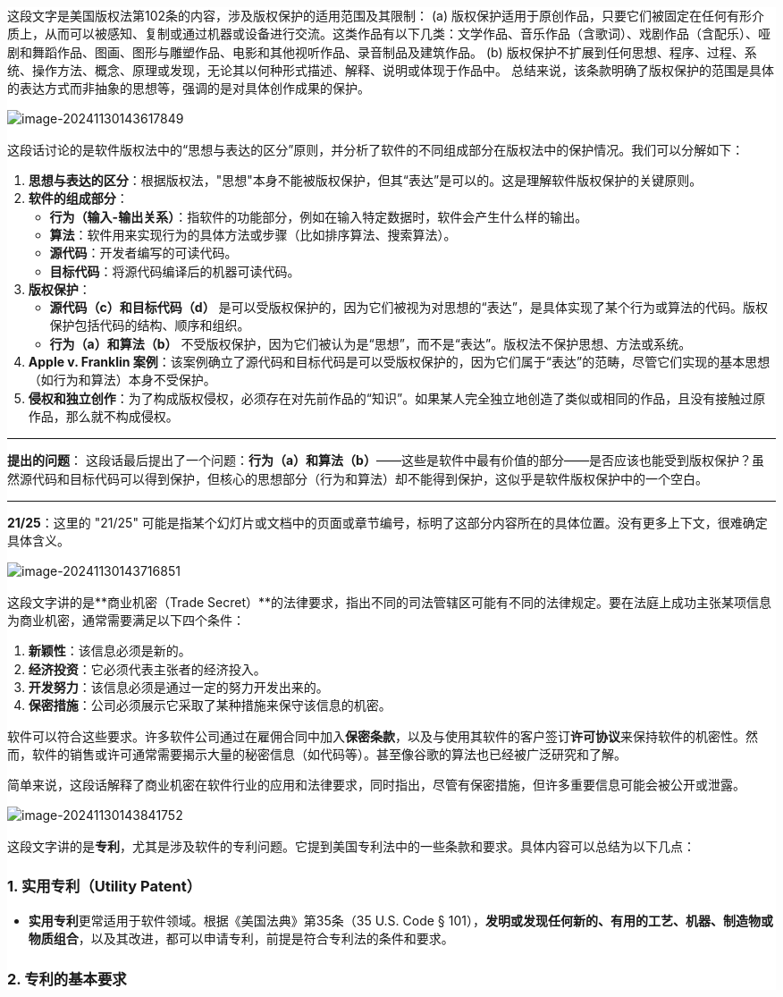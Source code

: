 这段文字是美国版权法第102条的内容，涉及版权保护的适用范围及其限制：
(a) 版权保护适用于原创作品，只要它们被固定在任何有形介质上，从而可以被感知、复制或通过机器或设备进行交流。这类作品有以下几类：文学作品、音乐作品（含歌词）、戏剧作品（含配乐）、哑剧和舞蹈作品、图画、图形与雕塑作品、电影和其他视听作品、录音制品及建筑作品。
(b) 版权保护不扩展到任何思想、程序、过程、系统、操作方法、概念、原理或发现，无论其以何种形式描述、解释、说明或体现于作品中。
总结来说，该条款明确了版权保护的范围是具体的表达方式而非抽象的思想等，强调的是对具体创作成果的保护。

![image-20241130143617849](C:\Users\Administrator\AppData\Roaming\Typora\typora-user-images\image-20241130143617849.png)

这段话讨论的是软件版权法中的“思想与表达的区分”原则，并分析了软件的不同组成部分在版权法中的保护情况。我们可以分解如下：

1. **思想与表达的区分**：根据版权法，"思想"本身不能被版权保护，但其“表达”是可以的。这是理解软件版权保护的关键原则。
2. **软件的组成部分**：
   - **行为（输入-输出关系）**：指软件的功能部分，例如在输入特定数据时，软件会产生什么样的输出。
   - **算法**：软件用来实现行为的具体方法或步骤（比如排序算法、搜索算法）。
   - **源代码**：开发者编写的可读代码。
   - **目标代码**：将源代码编译后的机器可读代码。
3. **版权保护**：
   - **源代码（c）和目标代码（d）** 是可以受版权保护的，因为它们被视为对思想的“表达”，是具体实现了某个行为或算法的代码。版权保护包括代码的结构、顺序和组织。
   - **行为（a）和算法（b）** 不受版权保护，因为它们被认为是“思想”，而不是“表达”。版权法不保护思想、方法或系统。
4. **Apple v. Franklin 案例**：该案例确立了源代码和目标代码是可以受版权保护的，因为它们属于“表达”的范畴，尽管它们实现的基本思想（如行为和算法）本身不受保护。
5. **侵权和独立创作**：为了构成版权侵权，必须存在对先前作品的“知识”。如果某人完全独立地创造了类似或相同的作品，且没有接触过原作品，那么就不构成侵权。

------

**提出的问题**： 这段话最后提出了一个问题：**行为（a）和算法（b）**——这些是软件中最有价值的部分——是否应该也能受到版权保护？虽然源代码和目标代码可以得到保护，但核心的思想部分（行为和算法）却不能得到保护，这似乎是软件版权保护中的一个空白。

------

**21/25**：这里的 "21/25" 可能是指某个幻灯片或文档中的页面或章节编号，标明了这部分内容所在的具体位置。没有更多上下文，很难确定具体含义。

![image-20241130143716851](C:\Users\Administrator\AppData\Roaming\Typora\typora-user-images\image-20241130143716851.png)

这段文字讲的是**商业机密（Trade Secret）**的法律要求，指出不同的司法管辖区可能有不同的法律规定。要在法庭上成功主张某项信息为商业机密，通常需要满足以下四个条件：

1. **新颖性**：该信息必须是新的。
2. **经济投资**：它必须代表主张者的经济投入。
3. **开发努力**：该信息必须是通过一定的努力开发出来的。
4. **保密措施**：公司必须展示它采取了某种措施来保守该信息的机密。

软件可以符合这些要求。许多软件公司通过在雇佣合同中加入**保密条款**，以及与使用其软件的客户签订**许可协议**来保持软件的机密性。然而，软件的销售或许可通常需要揭示大量的秘密信息（如代码等）。甚至像谷歌的算法也已经被广泛研究和了解。

简单来说，这段话解释了商业机密在软件行业的应用和法律要求，同时指出，尽管有保密措施，但许多重要信息可能会被公开或泄露。

![image-20241130143841752](C:\Users\Administrator\AppData\Roaming\Typora\typora-user-images\image-20241130143841752.png)

这段文字讲的是**专利**，尤其是涉及软件的专利问题。它提到美国专利法中的一些条款和要求。具体内容可以总结为以下几点：

### **1. 实用专利（Utility Patent）**

- **实用专利**更常适用于软件领域。根据《美国法典》第35条（35 U.S. Code § 101），**发明或发现任何新的、有用的工艺、机器、制造物或物质组合**，以及其改进，都可以申请专利，前提是符合专利法的条件和要求。

### **2. 专利的基本要求**
